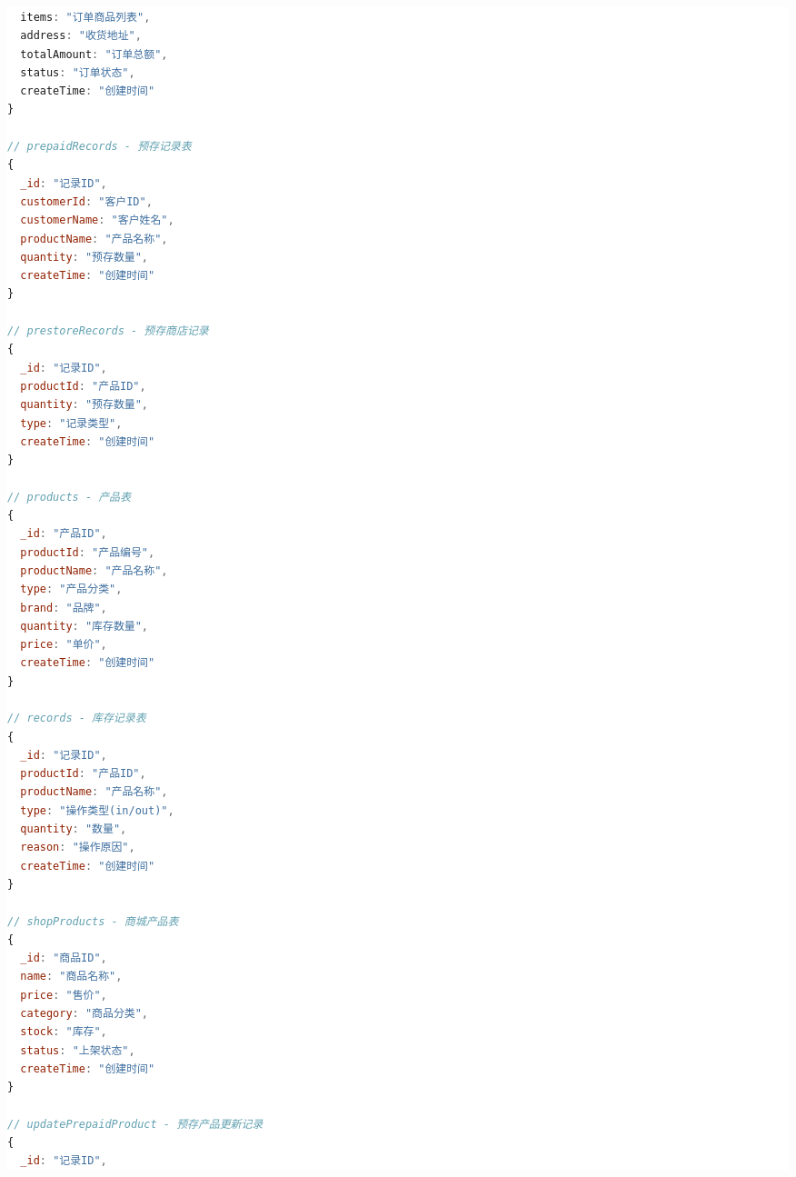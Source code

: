 ```javascript
  items: "订单商品列表",
  address: "收货地址",
  totalAmount: "订单总额",
  status: "订单状态",
  createTime: "创建时间"
}

// prepaidRecords - 预存记录表
{
  _id: "记录ID",
  customerId: "客户ID",
  customerName: "客户姓名",
  productName: "产品名称",
  quantity: "预存数量",
  createTime: "创建时间"
}

// prestoreRecords - 预存商店记录
{
  _id: "记录ID",
  productId: "产品ID",
  quantity: "预存数量",
  type: "记录类型",
  createTime: "创建时间"
}

// products - 产品表
{
  _id: "产品ID",
  productId: "产品编号",
  productName: "产品名称",
  type: "产品分类",
  brand: "品牌",
  quantity: "库存数量",
  price: "单价",
  createTime: "创建时间"
}

// records - 库存记录表
{
  _id: "记录ID",
  productId: "产品ID",
  productName: "产品名称",
  type: "操作类型(in/out)",
  quantity: "数量",
  reason: "操作原因",
  createTime: "创建时间"
}

// shopProducts - 商城产品表
{
  _id: "商品ID",
  name: "商品名称",
  price: "售价",
  category: "商品分类",
  stock: "库存",
  status: "上架状态",
  createTime: "创建时间"
}

// updatePrepaidProduct - 预存产品更新记录
{
  _id: "记录ID",
```